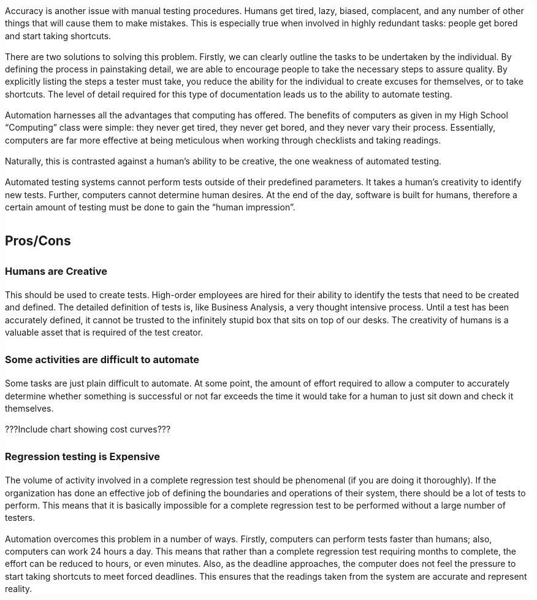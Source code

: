 Accuracy is another issue with manual testing procedures. Humans get 
tired, lazy, biased, complacent, and any number of other things that 
will cause them to make mistakes. This is especially true when 
involved in highly redundant tasks: people get bored and start taking 
shortcuts.

There are two solutions to solving this problem. Firstly, we can 
clearly outline the tasks to be undertaken by the individual. By 
defining the process in painstaking detail, we are able to encourage 
people to take the necessary steps to assure quality. By explicitly 
listing the steps a tester must take, you reduce the ability for the 
individual to create excuses for themselves, or to take shortcuts. 
The level of detail required for this type of documentation leads us 
to the ability to automate testing. 

Automation harnesses all the advantages that computing has offered. The benefits of computers as given in my High School “Computing” class were simple: they never get tired, they never get bored, and they never vary their process. Essentially, computers are far more effective at being meticulous when working through checklists and taking readings. 

Naturally, this is contrasted against a human’s ability to be creative, the one weakness of automated testing.

Automated testing systems cannot perform tests outside of their predefined parameters. It takes a human’s creativity to identify new tests. Further, computers cannot determine human desires. At the end of the day, software is built for humans, therefore a certain amount of testing must be done to gain the “human impression”. 

## Pros/Cons

### Humans are Creative

This should be used to create tests. High-order employees are hired for their ability to identify the tests that need to be created and defined. The detailed definition of tests is, like Business Analysis, a very thought intensive process. Until a test has been accurately defined, it cannot be trusted to the infinitely stupid box that sits on top of our desks. The creativity of humans is a valuable asset that is required of the test creator.

### Some activities are difficult to automate

Some tasks are just plain difficult to automate. At some point, the amount of effort required to allow a computer to accurately determine whether something is successful or not far exceeds the time it would take for a human to just sit down and check it themselves.

???Include chart showing cost curves???

### Regression testing is Expensive

The volume of activity involved in a complete regression test should be phenomenal (if you are doing it thoroughly). If the organization has done an effective job of defining the boundaries and operations of their system, there should be a lot of tests to perform. This means that it is basically impossible for a complete regression test to be performed without a large number of testers. 

Automation overcomes this problem in a number of ways. Firstly, computers can perform tests faster than humans; also, computers can work 24 hours a day. This means that rather than a complete regression test requiring months to complete, the effort can be reduced to hours, or even minutes. Also, as the deadline approaches, the computer does not feel the pressure to start taking shortcuts to meet forced deadlines. This ensures that the readings taken from the system are accurate and represent reality.

